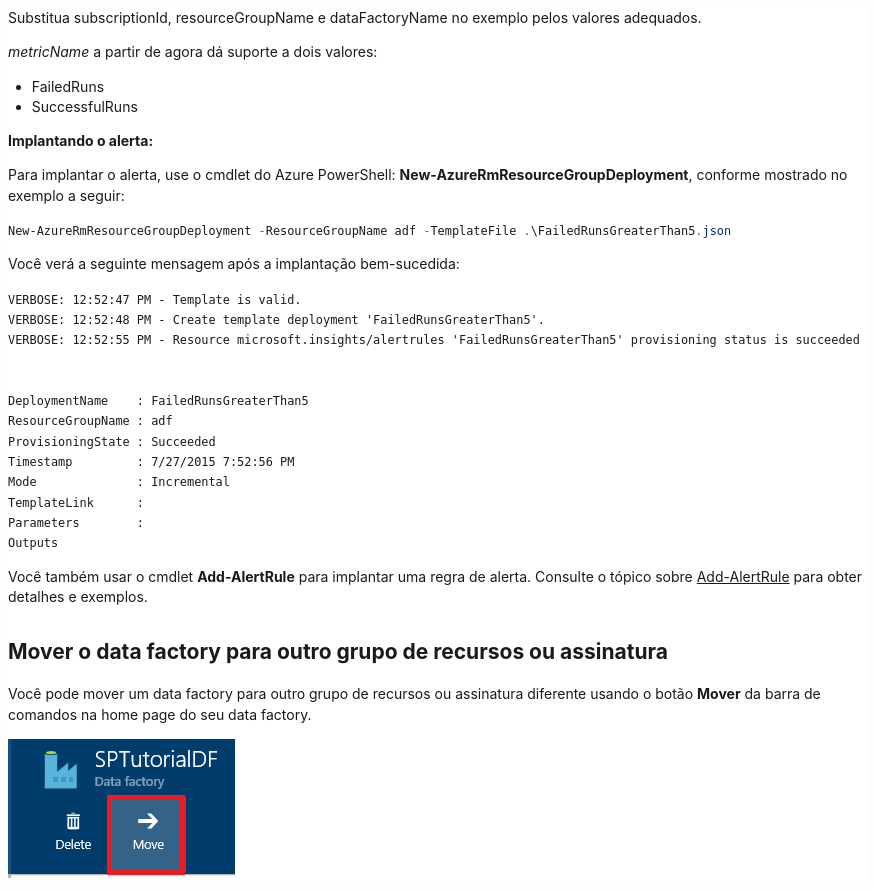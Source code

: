 Substitua subscriptionId, resourceGroupName e dataFactoryName no exemplo pelos valores adequados.

*metricName* a partir de agora dá suporte a dois valores:

* FailedRuns
* SuccessfulRuns

**Implantando o alerta:**

Para implantar o alerta, use o cmdlet do Azure PowerShell: **New-AzureRmResourceGroupDeployment**, conforme mostrado no exemplo a seguir:

```powershell
New-AzureRmResourceGroupDeployment -ResourceGroupName adf -TemplateFile .\FailedRunsGreaterThan5.json
```

Você verá a seguinte mensagem após a implantação bem-sucedida:

```
VERBOSE: 12:52:47 PM - Template is valid.
VERBOSE: 12:52:48 PM - Create template deployment 'FailedRunsGreaterThan5'.
VERBOSE: 12:52:55 PM - Resource microsoft.insights/alertrules 'FailedRunsGreaterThan5' provisioning status is succeeded


DeploymentName    : FailedRunsGreaterThan5
ResourceGroupName : adf
ProvisioningState : Succeeded
Timestamp         : 7/27/2015 7:52:56 PM
Mode              : Incremental
TemplateLink      :
Parameters        :
Outputs           
```

Você também usar o cmdlet **Add-AlertRule** para implantar uma regra de alerta. Consulte o tópico sobre [Add-AlertRule](https://msdn.microsoft.com/library/mt282468.aspx) para obter detalhes e exemplos.  

## <a name="move-data-factory-to-a-different-resource-group-or-subscription"></a>Mover o data factory para outro grupo de recursos ou assinatura
Você pode mover um data factory para outro grupo de recursos ou assinatura diferente usando o botão **Mover** da barra de comandos na home page do seu data factory. 

![Mover o Data Factory](./media/data-factory-monitor-manage-pipelines/MoveDataFactory.png)
